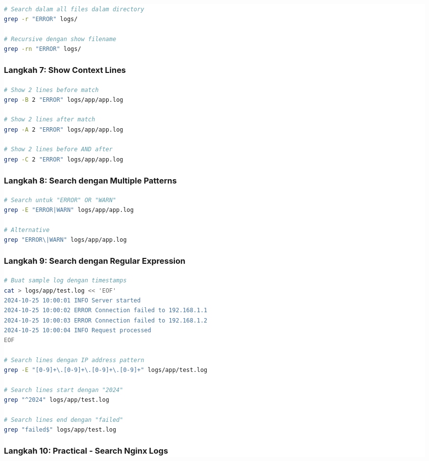 ```bash
# Search dalam all files dalam directory
grep -r "ERROR" logs/

# Recursive dengan show filename
grep -rn "ERROR" logs/
```

### Langkah 7: Show Context Lines

```bash
# Show 2 lines before match
grep -B 2 "ERROR" logs/app/app.log

# Show 2 lines after match
grep -A 2 "ERROR" logs/app/app.log

# Show 2 lines before AND after
grep -C 2 "ERROR" logs/app/app.log
```

### Langkah 8: Search dengan Multiple Patterns

```bash
# Search untuk "ERROR" OR "WARN"
grep -E "ERROR|WARN" logs/app/app.log

# Alternative
grep "ERROR\|WARN" logs/app/app.log
```

### Langkah 9: Search dengan Regular Expression

```bash
# Buat sample log dengan timestamps
cat > logs/app/test.log << 'EOF'
2024-10-25 10:00:01 INFO Server started
2024-10-25 10:00:02 ERROR Connection failed to 192.168.1.1
2024-10-25 10:00:03 ERROR Connection failed to 192.168.1.2
2024-10-25 10:00:04 INFO Request processed
EOF

# Search lines dengan IP address pattern
grep -E "[0-9]+\.[0-9]+\.[0-9]+\.[0-9]+" logs/app/test.log

# Search lines start dengan "2024"
grep "^2024" logs/app/test.log

# Search lines end dengan "failed"
grep "failed$" logs/app/test.log
```

### Langkah 10: Practical - Search Nginx Logs
